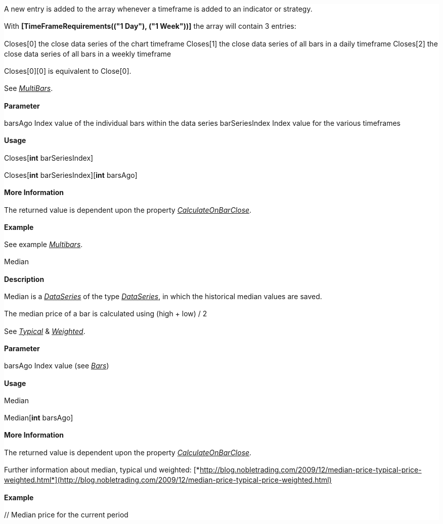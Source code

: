 A new entry is added to the array whenever a timeframe is added to an indicator or strategy.

With **\[TimeFrameRequirements(("1 Day"), ("1 Week"))\]** the array will contain 3 entries:

Closes\[0\] the close data series of the chart timeframe
Closes\[1\] the close data series of all bars in a daily timeframe
Closes\[2\] the close data series of all bars in a weekly timeframe

Closes\[0\]\[0\] is equivalent to Close\[0\].

See [*MultiBars*](#multibars).

**Parameter**

barsAgo Index value of the individual bars within the data series
barSeriesIndex Index value for the various timeframes

**Usage**

Closes\[**int** barSeriesIndex\]

Closes\[**int** barSeriesIndex\]\[**int** barsAgo\]

**More Information**

The returned value is dependent upon the property [*CalculateOnBarClose*](#calculateonbarclose).

**Example**

See example [*Multibars*](#multibars).

<span id="_topic_Median" class="anchor"></span>Median

**Description**

Median is a [*DataSeries*](#dataseries) of the type [*DataSeries*](#_topic_DataSeries), in which the historical median values are saved.

The median price of a bar is calculated using (high + low) / 2

See [*Typical*](#_topic_Typical) & [*Weighted*](#_topic_Weighted).

**Parameter**

barsAgo Index value (see [*Bars*](#bars-candles))

**Usage**

Median

Median\[**int** barsAgo\]

**More Information**

The returned value is dependent upon the property [*CalculateOnBarClose*](#calculateonbarclose).

Further information about median, typical und weighted:
[*http://blog.nobletrading.com/2009/12/median-price-typical-price-weighted.html*](http://blog.nobletrading.com/2009/12/median-price-typical-price-weighted.html)

**Example**

// Median price for the current period
